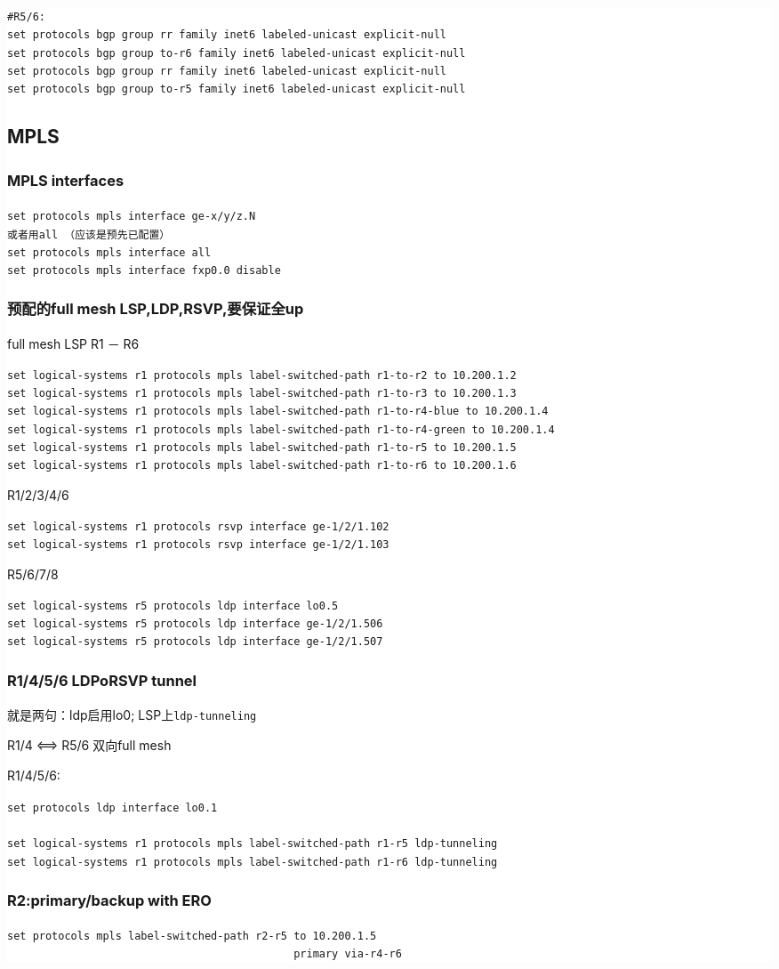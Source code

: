     #R5/6:
    set protocols bgp group rr family inet6 labeled-unicast explicit-null
    set protocols bgp group to-r6 family inet6 labeled-unicast explicit-null
    set protocols bgp group rr family inet6 labeled-unicast explicit-null
    set protocols bgp group to-r5 family inet6 labeled-unicast explicit-null
    
## MPLS

### MPLS interfaces

    set protocols mpls interface ge-x/y/z.N
    或者用all （应该是预先已配置）
    set protocols mpls interface all
    set protocols mpls interface fxp0.0 disable

### 预配的full mesh LSP,LDP,RSVP,要保证全up

full mesh LSP R1 － R6

    set logical-systems r1 protocols mpls label-switched-path r1-to-r2 to 10.200.1.2
    set logical-systems r1 protocols mpls label-switched-path r1-to-r3 to 10.200.1.3
    set logical-systems r1 protocols mpls label-switched-path r1-to-r4-blue to 10.200.1.4
    set logical-systems r1 protocols mpls label-switched-path r1-to-r4-green to 10.200.1.4
    set logical-systems r1 protocols mpls label-switched-path r1-to-r5 to 10.200.1.5
    set logical-systems r1 protocols mpls label-switched-path r1-to-r6 to 10.200.1.6
    
R1/2/3/4/6

    set logical-systems r1 protocols rsvp interface ge-1/2/1.102
    set logical-systems r1 protocols rsvp interface ge-1/2/1.103
    
R5/6/7/8

    set logical-systems r5 protocols ldp interface lo0.5
    set logical-systems r5 protocols ldp interface ge-1/2/1.506
    set logical-systems r5 protocols ldp interface ge-1/2/1.507
    
    
### R1/4/5/6 LDPoRSVP tunnel

就是两句：ldp启用lo0; LSP上`ldp-tunneling`

R1/4 <==> R5/6 双向full mesh

R1/4/5/6:

    set protocols ldp interface lo0.1
    
    set logical-systems r1 protocols mpls label-switched-path r1-r5 ldp-tunneling
    set logical-systems r1 protocols mpls label-switched-path r1-r6 ldp-tunneling
    
### R2:primary/backup with ERO

    set protocols mpls label-switched-path r2-r5 to 10.200.1.5
                                                 primary via-r4-r6
                                                 